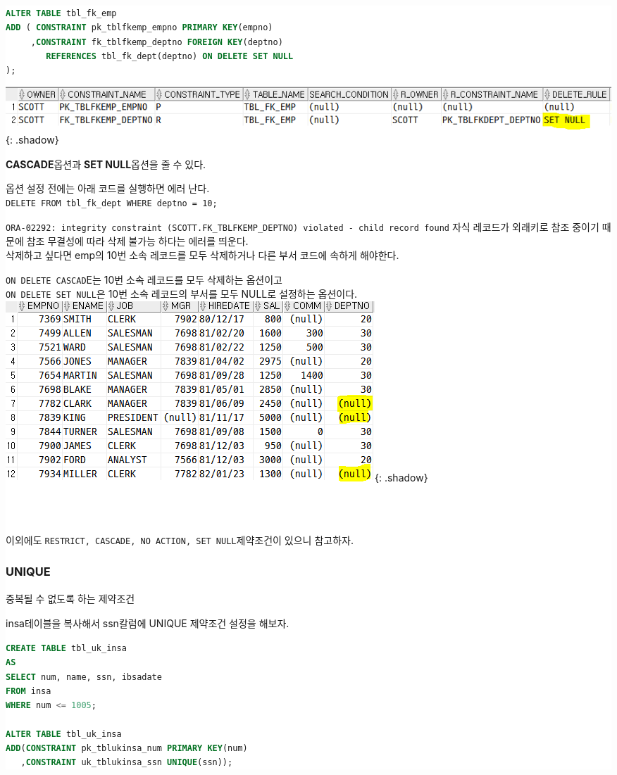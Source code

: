 ```sql
ALTER TABLE tbl_fk_emp
ADD ( CONSTRAINT pk_tblfkemp_empno PRIMARY KEY(empno)
     ,CONSTRAINT fk_tblfkemp_deptno FOREIGN KEY(deptno) 
        REFERENCES tbl_fk_dept(deptno) ON DELETE SET NULL
);
```
![image11](/assets/DB/days09/image11.png){: .shadow}  

**CASCADE**옵션과 **SET NULL**옵션을 줄 수 있다.  
 
옵션 설정 전에는 아래 코드를 실행하면 에러 난다.  
`DELETE FROM tbl_fk_dept WHERE deptno = 10;`

`ORA-02292: integrity constraint (SCOTT.FK_TBLFKEMP_DEPTNO) violated - child record found`
자식 레코드가 외래키로 참조 중이기 때문에 참조 무결성에 따라 삭제 불가능 하다는 에러를 띄운다.  
삭제하고 싶다면 emp의 10번 소속 레코드를 모두 삭제하거나 다른 부서 코드에 속하게 해야한다.  

`ON DELETE CASCAD`E는 10번 소속 레코드를 모두 삭제하는 옵션이고  
`ON DELETE SET NULL`은 10번 소속 레코드의 부서를 모두 NULL로 설정하는 옵션이다.  
![image12](/assets/DB/days09/image12.png){: .shadow}  

<br><br>

이외에도 
`RESTRICT, CASCADE, NO ACTION, SET NULL`제약조건이 있으니 참고하자.  



### UNIQUE

중복될 수 없도록 하는 제약조건

insa테이블을 복사해서 ssn칼럼에 UNIQUE 제약조건 설정을 해보자.

```sql
CREATE TABLE tbl_uk_insa
AS
SELECT num, name, ssn, ibsadate
FROM insa
WHERE num <= 1005;

ALTER TABLE tbl_uk_insa
ADD(CONSTRAINT pk_tblukinsa_num PRIMARY KEY(num)
   ,CONSTRAINT uk_tblukinsa_ssn UNIQUE(ssn));
```
